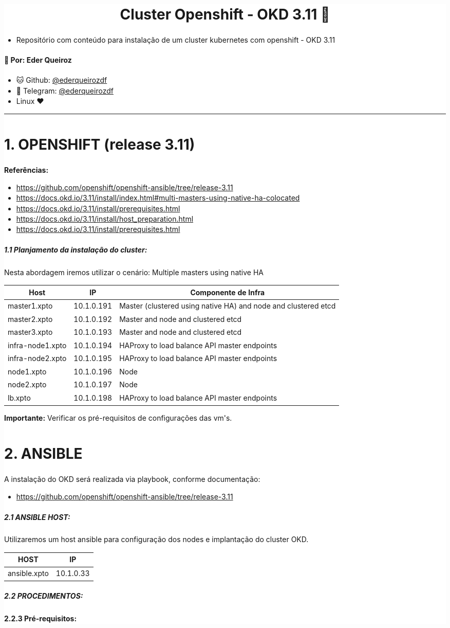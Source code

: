 <h1 align="center"> Cluster Openshift - OKD 3.11 🐧 </h1>

- Repositório com conteúdo para instalação de um cluster kubernetes com openshift - OKD 3.11

#### 👤 Por: **Eder Queiroz**
 - 🐱 Github: [@ederqueirozdf](https://github.com/ederqueirozdf)
 - 🤙 Telegram: [@ederqueirozdf](https://t.me/ederqueirozdf)
 - Linux ❤️
<hr>

# 1. OPENSHIFT (release 3.11)

**Referências:**

- https://github.com/openshift/openshift-ansible/tree/release-3.11
- https://docs.okd.io/3.11/install/index.html#multi-masters-using-native-ha-colocated
- https://docs.okd.io/3.11/install/prerequisites.html
- https://docs.okd.io/3.11/install/host_preparation.html
- https://docs.okd.io/3.11/install/prerequisites.html

##### 1.1 Planjamento da instalação do cluster:

Nesta abordagem iremos utilizar o cenário: Multiple masters using native HA 

Host | IP |Componente de Infra 
---------|-------|---------
master1.xpto |10.1.0.191| Master (clustered using native HA) and node and clustered etcd
master2.xpto | 10.1.0.192 | Master and node and clustered etcd
master3.xpto | 10.1.0.193 | Master and node and clustered etcd
infra-node1.xpto | 10.1.0.194 | HAProxy to load balance API master endpoints
infra-node2.xpto | 10.1.0.195 | HAProxy to load balance API master endpoints
node1.xpto | 10.1.0.196| Node
node2.xpto | 10.1.0.197| Node
lb.xpto | 10.1.0.198| HAProxy to load balance API master endpoints

**Importante:** Verificar os pré-requisitos de configurações das vm's.

# 2. ANSIBLE

A instalação do OKD será realizada via playbook, conforme documentação:
- https://github.com/openshift/openshift-ansible/tree/release-3.11

##### 2.1 ANSIBLE HOST:

Utilizaremos um host ansible para configuração dos nodes e implantação do cluster OKD.

HOST | IP | 
----|----
 ansible.xpto | 10.1.0.33

##### 2.2 PROCEDIMENTOS:

**2.2.3 Pré-requisitos:**
